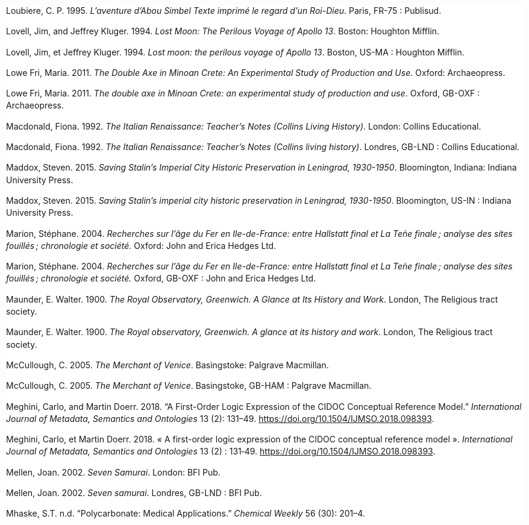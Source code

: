 <td><p>Loubiere, C. P. 1995. <em>L’aventure d’Abou Simbel Texte imprimé le regard d’un Roi-Dieu</em>. Paris, FR-75&nbsp;: Publisud.</p></td>
</tr>
<tr>
<td class="en"><p>Lovell, Jim, and Jeffrey Kluger. 1994. <em>Lost Moon: The Perilous Voyage of Apollo 13</em>. Boston: Houghton Mifflin.</p></td>
<td><p>Lovell, Jim, et Jeffrey Kluger. 1994. <em>Lost moon: the perilous voyage of Apollo 13</em>. Boston, US-MA&nbsp;: Houghton Mifflin.</p></td>
</tr>
<tr>
<td class="en"><p>Lowe Fri, Maria. 2011. <em>The Double Axe in Minoan Crete: An Experimental Study of Production and Use</em>. Oxford: Archaeopress.</p></td>
<td><p>Lowe Fri, Maria. 2011. <em>The double axe in Minoan Crete: an experimental study of production and use</em>. Oxford, GB-OXF&nbsp;: Archaeopress.</p></td>
</tr>
<tr>
<td class="en"><p>Macdonald, Fiona. 1992. <em>The Italian Renaissance: Teacher’s Notes (Collins Living History)</em>. London: Collins Educational.</p></td>
<td><p>Macdonald, Fiona. 1992. <em>The Italian Renaissance: Teacher’s Notes (Collins living history)</em>. Londres, GB-LND&nbsp;: Collins Educational.</p></td>
</tr>
<tr>
<td class="en"><p>Maddox, Steven. 2015. <em>Saving Stalin’s Imperial City Historic Preservation in Leningrad, 1930-1950</em>. Bloomington, Indiana: Indiana University Press.</p></td>
<td><p>Maddox, Steven. 2015. <em>Saving Stalin’s imperial city historic preservation in Leningrad, 1930-1950</em>. Bloomington, US-IN&nbsp;: Indiana University Press.</p></td>
</tr>
<tr>
<td class="en"><p>Marion, Stéphane. 2004. <em>Recherches sur l’âge du Fer en Ile-de-France: entre Hallstatt final et La Teǹe finale ; analyse des sites fouillés ; chronologie et société.</em> Oxford: John and Erica Hedges Ltd.</p></td>
<td><p>Marion, Stéphane. 2004. <em>Recherches sur l’âge du Fer en Ile-de-France: entre Hallstatt final et La Teǹe finale ; analyse des sites fouillés ; chronologie et société.</em> Oxford, GB-OXF&nbsp;: John and Erica Hedges Ltd.</p></td>
</tr>
<tr>
<td class="en"><p>Maunder, E. Walter. 1900. <em>The Royal Observatory, Greenwich. A Glance at Its History and Work</em>. London, The Religious tract society.</p></td>
<td><p>Maunder, E. Walter. 1900. <em>The Royal observatory, Greenwich. A glance at its history and work</em>. London, The Religious tract society.</p></td>
</tr>
<tr>
<td class="en"><p>McCullough, C. 2005. <em>The Merchant of Venice</em>. Basingstoke: Palgrave Macmillan.</p></td>
<td><p>McCullough, C. 2005. <em>The Merchant of Venice</em>. Basingstoke, GB-HAM&nbsp;: Palgrave Macmillan.</p></td>
</tr>
<tr>
<td class="en"><p>Meghini, Carlo, and Martin Doerr. 2018. “A First-Order Logic Expression of the CIDOC Conceptual Reference Model.” <em>International Journal of Metadata, Semantics and Ontologies</em> 13 (2): 131–49. <a href="https://doi.org/10.1504/IJMSO.2018.098393">https://doi.org/10.1504/IJMSO.2018.098393</a>.</p></td>
<td><p>Meghini, Carlo, et Martin Doerr. 2018. «&nbsp;A first-order logic expression of the CIDOC conceptual reference model&nbsp;». <em>International Journal of Metadata, Semantics and Ontologies</em> 13 (2)&nbsp;: 131‑49. <a href="https://doi.org/10.1504/IJMSO.2018.098393">https://doi.org/10.1504/IJMSO.2018.098393</a>.</p></td>
</tr>
<tr>
<td class="en"><p>Mellen, Joan. 2002. <em>Seven Samurai</em>. London: BFI Pub.</p></td>
<td><p>Mellen, Joan. 2002. <em>Seven samurai</em>. Londres, GB-LND&nbsp;: BFI Pub.</p></td>
</tr>
<tr>
<td class="en"><p>Mhaske, S.T. n.d. “Polycarbonate: Medical Applications.” <em>Chemical Weekly</em> 56 (30): 201–4.</p></td>